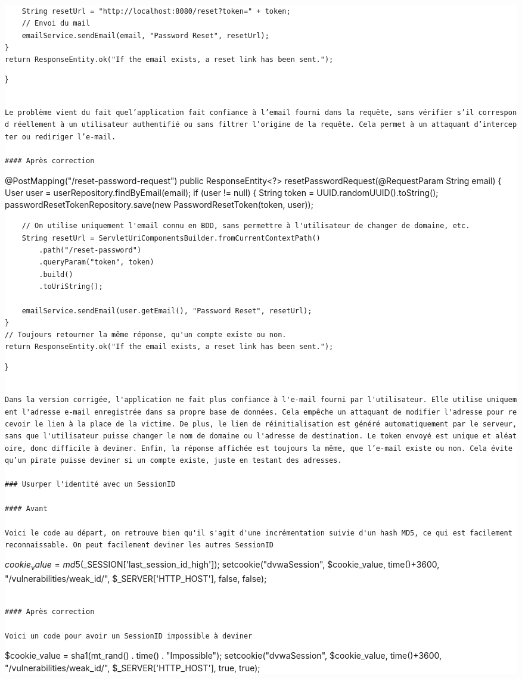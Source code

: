         String resetUrl = "http://localhost:8080/reset?token=" + token;
        // Envoi du mail
        emailService.sendEmail(email, "Password Reset", resetUrl);
    }
    return ResponseEntity.ok("If the email exists, a reset link has been sent.");
}
```

Le problème vient du fait quel’application fait confiance à l’email fourni dans la requête, sans vérifier s’il correspond réellement à un utilisateur authentifié ou sans filtrer l’origine de la requête. Cela permet à un attaquant d’intercepter ou rediriger l’e-mail.

#### Après correction

```
@PostMapping("/reset-password-request")
public ResponseEntity<?> resetPasswordRequest(@RequestParam String email) {
    User user = userRepository.findByEmail(email);
    if (user != null) {
        String token = UUID.randomUUID().toString();
        passwordResetTokenRepository.save(new PasswordResetToken(token, user));

        // On utilise uniquement l'email connu en BDD, sans permettre à l'utilisateur de changer de domaine, etc.
        String resetUrl = ServletUriComponentsBuilder.fromCurrentContextPath()
            .path("/reset-password")
            .queryParam("token", token)
            .build()
            .toUriString();

        emailService.sendEmail(user.getEmail(), "Password Reset", resetUrl);
    }
    // Toujours retourner la même réponse, qu'un compte existe ou non.
    return ResponseEntity.ok("If the email exists, a reset link has been sent.");
}
```

Dans la version corrigée, l'application ne fait plus confiance à l'e-mail fourni par l'utilisateur. Elle utilise uniquement l'adresse e-mail enregistrée dans sa propre base de données. Cela empêche un attaquant de modifier l'adresse pour recevoir le lien à la place de la victime. De plus, le lien de réinitialisation est généré automatiquement par le serveur, sans que l'utilisateur puisse changer le nom de domaine ou l'adresse de destination. Le token envoyé est unique et aléatoire, donc difficile à deviner. Enfin, la réponse affichée est toujours la même, que l’e-mail existe ou non. Cela évite qu’un pirate puisse deviner si un compte existe, juste en testant des adresses.

### Usurper l'identité avec un SessionID

#### Avant

Voici le code au départ, on retrouve bien qu'il s'agit d'une incrémentation suivie d'un hash MD5, ce qui est facilement reconnaissable. On peut facilement deviner les autres SessionID

```
$cookie_value = md5($_SESSION['last_session_id_high']);
    setcookie("dvwaSession", $cookie_value, time()+3600, "/vulnerabilities/weak_id/", $_SERVER['HTTP_HOST'], false, false);
```

#### Après correction

Voici un code pour avoir un SessionID impossible à deviner
```
$cookie_value = sha1(mt_rand() . time() . "Impossible");
    setcookie("dvwaSession", $cookie_value, time()+3600, "/vulnerabilities/weak_id/", $_SERVER['HTTP_HOST'], true, true);
```
```
